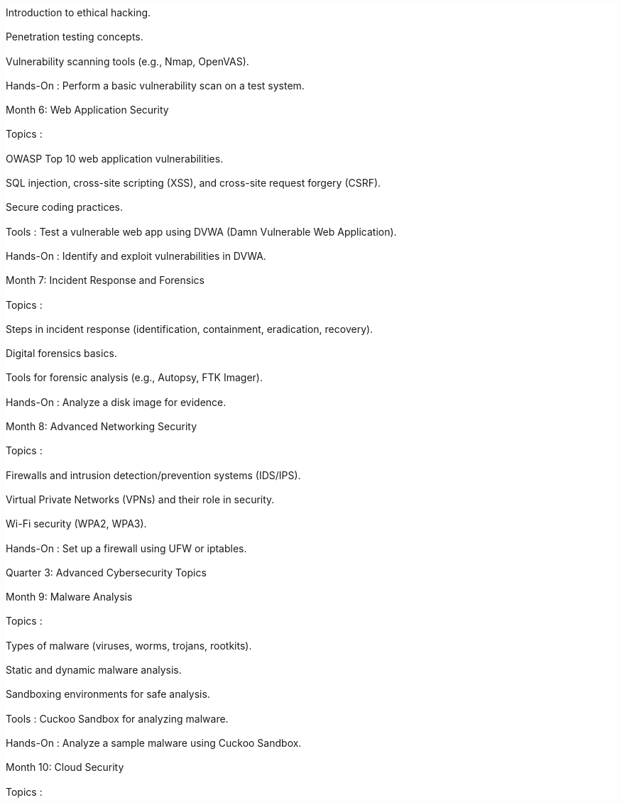 Introduction to ethical hacking.

Penetration testing concepts.

Vulnerability scanning tools (e.g., Nmap, OpenVAS).

Hands-On : Perform a basic vulnerability scan on a test system.

Month 6: Web Application Security

Topics :

OWASP Top 10 web application vulnerabilities.

SQL injection, cross-site scripting (XSS), and cross-site request forgery (CSRF).

Secure coding practices.

Tools : Test a vulnerable web app using DVWA (Damn Vulnerable Web Application).

Hands-On : Identify and exploit vulnerabilities in DVWA.

Month 7: Incident Response and Forensics

Topics :

Steps in incident response (identification, containment, eradication, recovery).

Digital forensics basics.

Tools for forensic analysis (e.g., Autopsy, FTK Imager).

Hands-On : Analyze a disk image for evidence.

Month 8: Advanced Networking Security

Topics :

Firewalls and intrusion detection/prevention systems (IDS/IPS).

Virtual Private Networks (VPNs) and their role in security.

Wi-Fi security (WPA2, WPA3).

Hands-On : Set up a firewall using UFW or iptables.

Quarter 3: Advanced Cybersecurity Topics

Month 9: Malware Analysis

Topics :

Types of malware (viruses, worms, trojans, rootkits).

Static and dynamic malware analysis.

Sandboxing environments for safe analysis.

Tools : Cuckoo Sandbox for analyzing malware.

Hands-On : Analyze a sample malware using Cuckoo Sandbox.

Month 10: Cloud Security

Topics :
